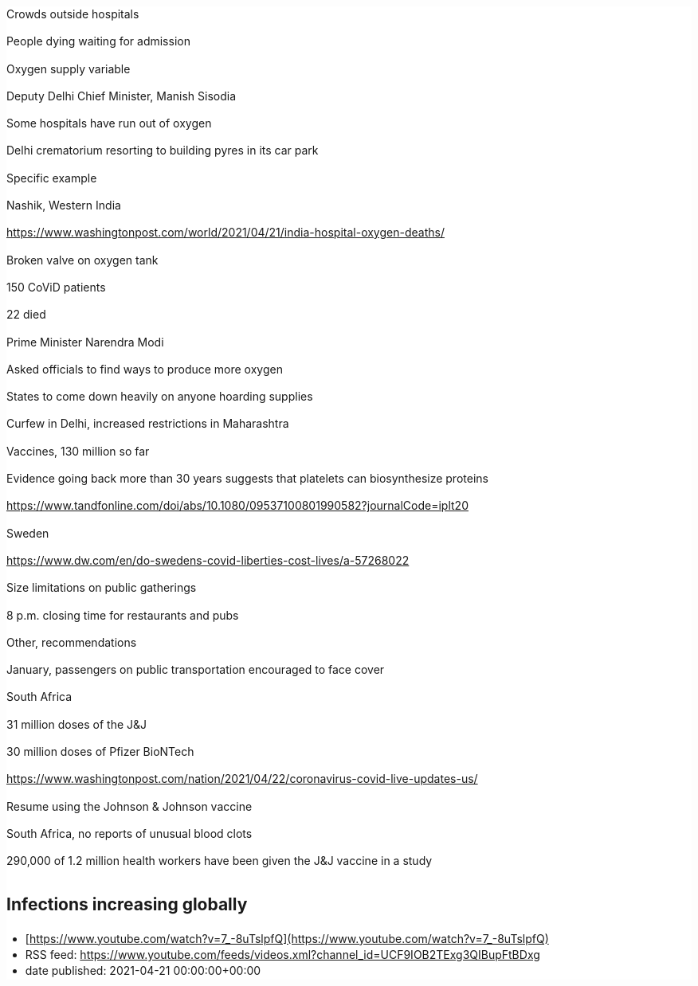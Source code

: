 Crowds outside hospitals

People dying waiting for admission

Oxygen supply variable

Deputy Delhi Chief Minister, Manish Sisodia

Some hospitals have run out of oxygen

Delhi crematorium resorting to building pyres in its car park 

Specific example

Nashik, Western India

https://www.washingtonpost.com/world/2021/04/21/india-hospital-oxygen-deaths/

Broken valve on oxygen tank

150 CoViD patients

22 died

Prime Minister Narendra Modi

Asked officials to find ways to produce more oxygen

States to come down heavily on anyone hoarding supplies

Curfew in Delhi, increased restrictions in Maharashtra 

Vaccines, 130 million so far

Evidence going back more than 30 years suggests that platelets can biosynthesize proteins

https://www.tandfonline.com/doi/abs/10.1080/09537100801990582?journalCode=iplt20

Sweden

https://www.dw.com/en/do-swedens-covid-liberties-cost-lives/a-57268022

Size limitations on public gatherings

8 p.m. closing time for restaurants and pubs

Other, recommendations

January, passengers on public transportation encouraged to face cover

South Africa

31 million doses of the J&J

30 million doses of Pfizer BioNTech

https://www.washingtonpost.com/nation/2021/04/22/coronavirus-covid-live-updates-us/

Resume using the Johnson & Johnson vaccine

South Africa, no reports of unusual blood clots

290,000 of 1.2 million health workers have been given the J&J vaccine in a study

## Infections increasing globally
 - [https://www.youtube.com/watch?v=7_-8uTslpfQ](https://www.youtube.com/watch?v=7_-8uTslpfQ)
 - RSS feed: https://www.youtube.com/feeds/videos.xml?channel_id=UCF9IOB2TExg3QIBupFtBDxg
 - date published: 2021-04-21 00:00:00+00:00
